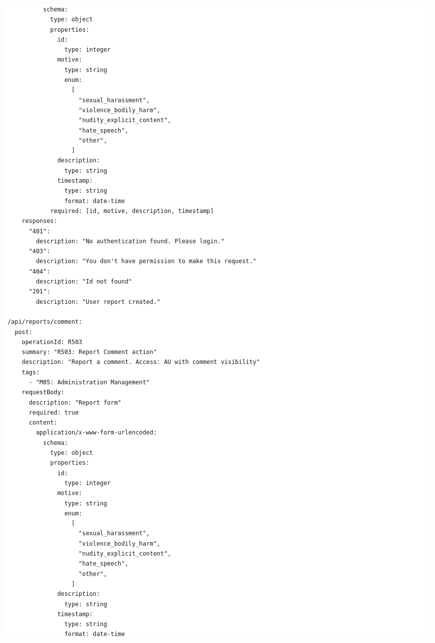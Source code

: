 ```openapi: "3.0.2"
           schema:
             type: object
             properties:
               id:
                 type: integer
               motive:
                 type: string
                 enum:
                   [
                     "sexual_harassment",
                     "violence_bodily_harm",
                     "nudity_explicit_content",
                     "hate_speech",
                     "other",
                   ]
               description:
                 type: string
               timestamp:
                 type: string
                 format: date-time
             required: [id, motive, description, timestamp]
     responses:
       "401":
         description: "No authentication found. Please login."
       "403":
         description: "You don't have permission to make this request."
       "404":
         description: "Id not found"
       "201":
         description: "User report created."

 /api/reports/comment:
   post:
     operationId: R503
     summary: "R503: Report Comment action"
     description: "Report a comment. Access: AU with comment visibility"
     tags:
       - "M05: Administration Management"
     requestBody:
       description: "Report form"
       required: true
       content:
         application/x-www-form-urlencoded:
           schema:
             type: object
             properties:
               id:
                 type: integer
               motive:
                 type: string
                 enum:
                   [
                     "sexual_harassment",
                     "violence_bodily_harm",
                     "nudity_explicit_content",
                     "hate_speech",
                     "other",
                   ]
               description:
                 type: string
               timestamp:
                 type: string
                 format: date-time
```
